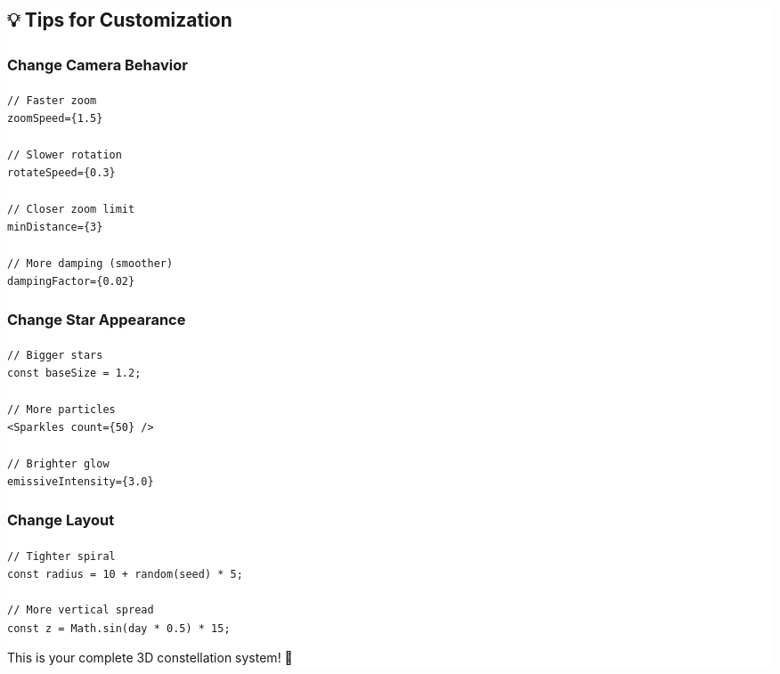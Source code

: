 
## 💡 Tips for Customization

### Change Camera Behavior
```tsx
// Faster zoom
zoomSpeed={1.5}

// Slower rotation
rotateSpeed={0.3}

// Closer zoom limit
minDistance={3}

// More damping (smoother)
dampingFactor={0.02}
```

### Change Star Appearance
```tsx
// Bigger stars
const baseSize = 1.2;

// More particles
<Sparkles count={50} />

// Brighter glow
emissiveIntensity={3.0}
```

### Change Layout
```tsx
// Tighter spiral
const radius = 10 + random(seed) * 5;

// More vertical spread
const z = Math.sin(day * 0.5) * 15;
```

This is your complete 3D constellation system! 🌟

